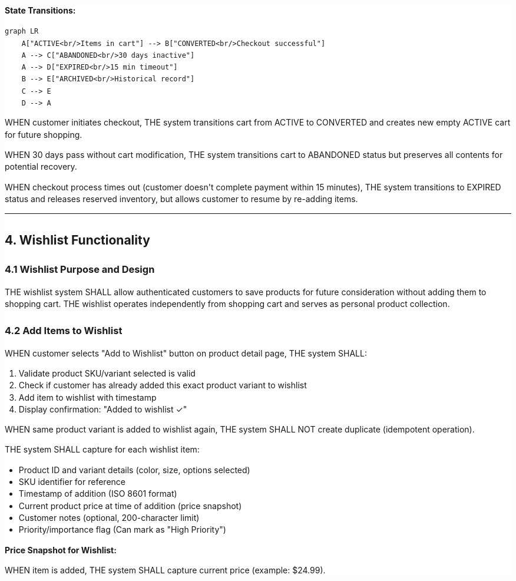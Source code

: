 **State Transitions:**

```mermaid
graph LR
    A["ACTIVE<br/>Items in cart"] --> B["CONVERTED<br/>Checkout successful"]
    A --> C["ABANDONED<br/>30 days inactive"]
    A --> D["EXPIRED<br/>15 min timeout"]
    B --> E["ARCHIVED<br/>Historical record"]
    C --> E
    D --> A
```

WHEN customer initiates checkout, THE system transitions cart from ACTIVE to CONVERTED and creates new empty ACTIVE cart for future shopping.

WHEN 30 days pass without cart modification, THE system transitions cart to ABANDONED status but preserves all contents for potential recovery.

WHEN checkout process times out (customer doesn't complete payment within 15 minutes), THE system transitions to EXPIRED status and releases reserved inventory, but allows customer to resume by re-adding items.

---

## 4. Wishlist Functionality

### 4.1 Wishlist Purpose and Design

THE wishlist system SHALL allow authenticated customers to save products for future consideration without adding them to shopping cart. THE wishlist operates independently from shopping cart and serves as personal product collection.

### 4.2 Add Items to Wishlist

WHEN customer selects "Add to Wishlist" button on product detail page, THE system SHALL:
1. Validate product SKU/variant selected is valid
2. Check if customer has already added this exact product variant to wishlist
3. Add item to wishlist with timestamp
4. Display confirmation: "Added to wishlist ✓"

WHEN same product variant is added to wishlist again, THE system SHALL NOT create duplicate (idempotent operation).

THE system SHALL capture for each wishlist item:
- Product ID and variant details (color, size, options selected)
- SKU identifier for reference
- Timestamp of addition (ISO 8601 format)
- Current product price at time of addition (price snapshot)
- Customer notes (optional, 200-character limit)
- Priority/importance flag (Can mark as "High Priority")

**Price Snapshot for Wishlist:**

WHEN item is added, THE system SHALL capture current price (example: $24.99).
